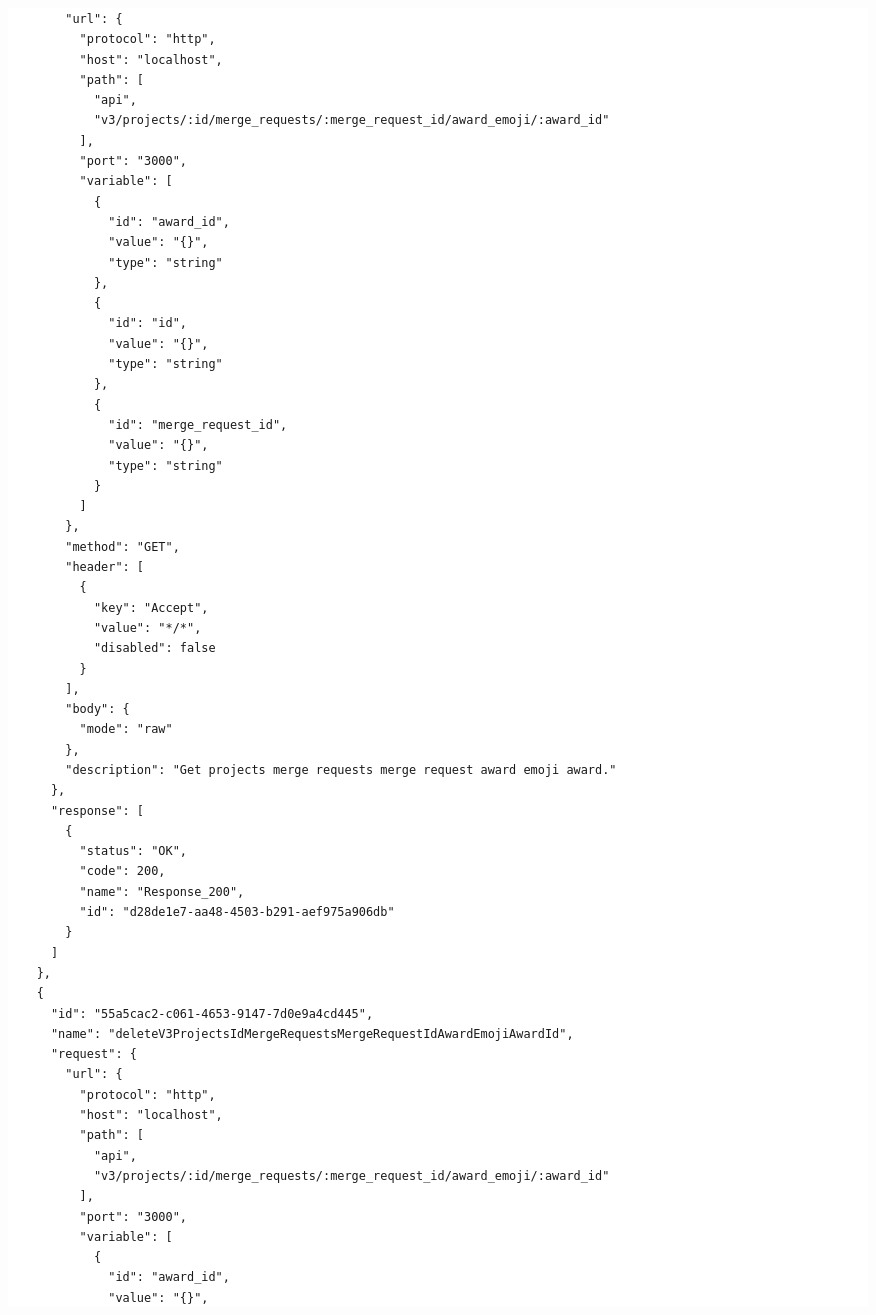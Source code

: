             "url": {
              "protocol": "http",
              "host": "localhost",
              "path": [
                "api",
                "v3/projects/:id/merge_requests/:merge_request_id/award_emoji/:award_id"
              ],
              "port": "3000",
              "variable": [
                {
                  "id": "award_id",
                  "value": "{}",
                  "type": "string"
                },
                {
                  "id": "id",
                  "value": "{}",
                  "type": "string"
                },
                {
                  "id": "merge_request_id",
                  "value": "{}",
                  "type": "string"
                }
              ]
            },
            "method": "GET",
            "header": [
              {
                "key": "Accept",
                "value": "*/*",
                "disabled": false
              }
            ],
            "body": {
              "mode": "raw"
            },
            "description": "Get projects merge requests merge request award emoji award."
          },
          "response": [
            {
              "status": "OK",
              "code": 200,
              "name": "Response_200",
              "id": "d28de1e7-aa48-4503-b291-aef975a906db"
            }
          ]
        },
        {
          "id": "55a5cac2-c061-4653-9147-7d0e9a4cd445",
          "name": "deleteV3ProjectsIdMergeRequestsMergeRequestIdAwardEmojiAwardId",
          "request": {
            "url": {
              "protocol": "http",
              "host": "localhost",
              "path": [
                "api",
                "v3/projects/:id/merge_requests/:merge_request_id/award_emoji/:award_id"
              ],
              "port": "3000",
              "variable": [
                {
                  "id": "award_id",
                  "value": "{}",